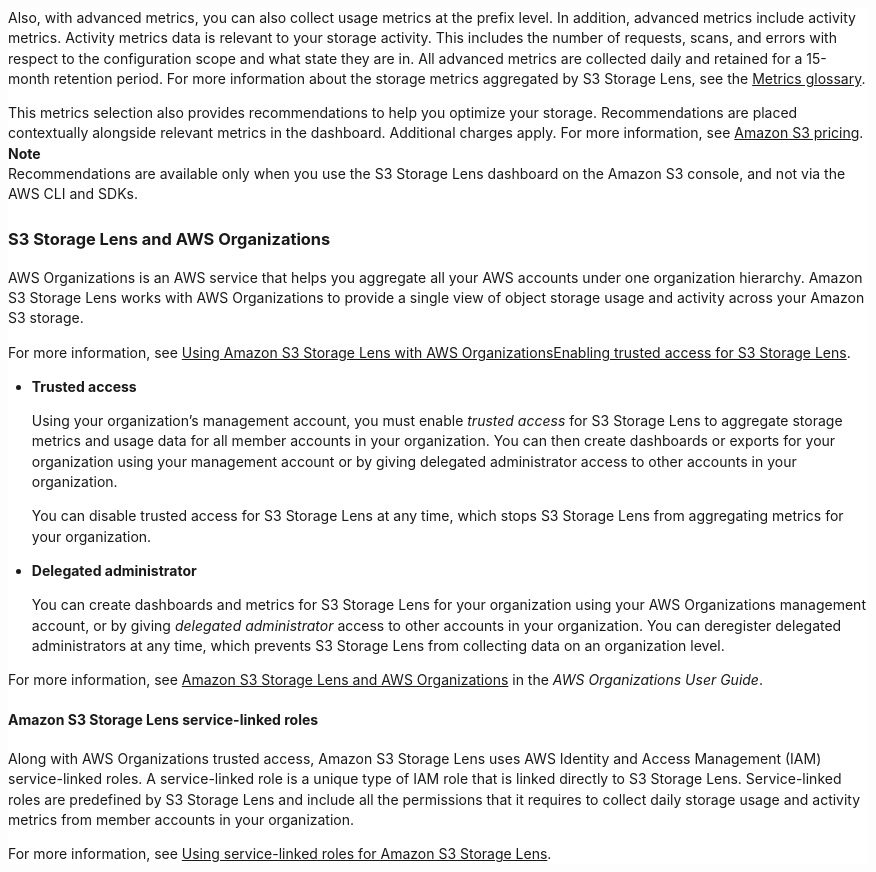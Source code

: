   Also, with advanced metrics, you can also collect usage metrics at the prefix level\. In addition, advanced metrics include activity metrics\. Activity metrics data is relevant to your storage activity\. This includes the number of requests, scans, and errors with respect to the configuration scope and what state they are in\. All advanced metrics are collected daily and retained for a 15\-month retention period\. For more information about the storage metrics aggregated by S3 Storage Lens, see the [Metrics glossary](https://docs.aws.amazon.com/AmazonS3/latest/userguide/storage_lens_metrics_glossary.html)\.

  This metrics selection also provides recommendations to help you optimize your storage\. Recommendations are placed contextually alongside relevant metrics in the dashboard\. Additional charges apply\. For more information, see [Amazon S3 pricing](http://aws.amazon.com/s3/pricing/)\.
**Note**  
Recommendations are available only when you use the S3 Storage Lens dashboard on the Amazon S3 console, and not via the AWS CLI and SDKs\.

### S3 Storage Lens and AWS Organizations<a name="storage_lens_basics_organizations"></a>

AWS Organizations is an AWS service that helps you aggregate all your AWS accounts under one organization hierarchy\. Amazon S3 Storage Lens works with AWS Organizations to provide a single view of object storage usage and activity across your Amazon S3 storage\.

For more information, see [Using Amazon S3 Storage Lens with AWS OrganizationsEnabling trusted access for S3 Storage Lens](storage_lens_with_organizations.md)\.
+ **Trusted access**

  Using your organization’s management account, you must enable *trusted access* for S3 Storage Lens to aggregate storage metrics and usage data for all member accounts in your organization\. You can then create dashboards or exports for your organization using your management account or by giving delegated administrator access to other accounts in your organization\. 

  You can disable trusted access for S3 Storage Lens at any time, which stops S3 Storage Lens from aggregating metrics for your organization\.
+ **Delegated administrator**

  You can create dashboards and metrics for S3 Storage Lens for your organization using your AWS Organizations management account, or by giving *delegated administrator* access to other accounts in your organization\. You can deregister delegated administrators at any time, which prevents S3 Storage Lens from collecting data on an organization level\.

For more information, see [Amazon S3 Storage Lens and AWS Organizations](https://docs.aws.amazon.com/organizations/latest/userguide/services-that-can-integrate-s3lens.html) in the *AWS Organizations User Guide*\.

#### Amazon S3 Storage Lens service\-linked roles<a name="storage_lens_basics_service_linked_role"></a>

Along with AWS Organizations trusted access, Amazon S3 Storage Lens uses AWS Identity and Access Management \(IAM\) service\-linked roles\. A service\-linked role is a unique type of IAM role that is linked directly to S3 Storage Lens\. Service\-linked roles are predefined by S3 Storage Lens and include all the permissions that it requires to collect daily storage usage and activity metrics from member accounts in your organization\. 

For more information, see [Using service\-linked roles for Amazon S3 Storage Lens](https://docs.aws.amazon.com/AmazonS3/latest/userguide/using-service-linked-roles.html)\.